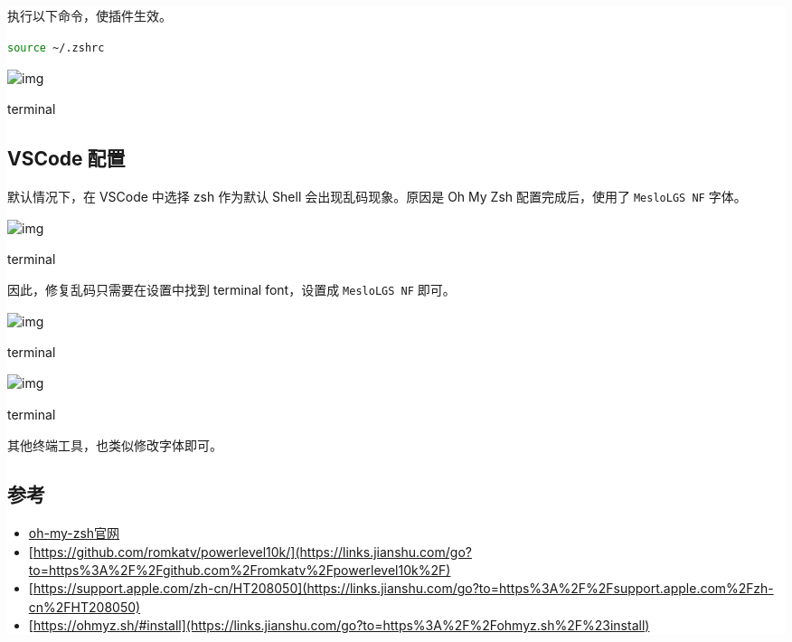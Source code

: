 执行以下命令，使插件生效。



```bash
source ~/.zshrc
```

![img](https://upload-images.jianshu.io/upload_images/943491-5bc2e70250c1fa81.gif?imageMogr2/auto-orient/strip|imageView2/2/w/754/format/webp)

terminal

## VSCode 配置

默认情况下，在 VSCode 中选择 zsh 作为默认 Shell 会出现乱码现象。原因是 Oh My Zsh 配置完成后，使用了 `MesloLGS NF` 字体。

![img](https://upload-images.jianshu.io/upload_images/943491-d9025101db340a46.png?imageMogr2/auto-orient/strip|imageView2/2/w/1003/format/webp)

terminal

因此，修复乱码只需要在设置中找到 terminal font，设置成 `MesloLGS NF` 即可。

![img](https://upload-images.jianshu.io/upload_images/943491-b22165452dc82a6f.png?imageMogr2/auto-orient/strip|imageView2/2/w/872/format/webp)

terminal

![img](https://upload-images.jianshu.io/upload_images/943491-e8adbbf83030209f.png?imageMogr2/auto-orient/strip|imageView2/2/w/1014/format/webp)

terminal

其他终端工具，也类似修改字体即可。

## 参考
- [oh-my-zsh官网](https://ohmyz.sh/)
- [https://github.com/romkatv/powerlevel10k/](https://links.jianshu.com/go?to=https%3A%2F%2Fgithub.com%2Fromkatv%2Fpowerlevel10k%2F)
- [https://support.apple.com/zh-cn/HT208050](https://links.jianshu.com/go?to=https%3A%2F%2Fsupport.apple.com%2Fzh-cn%2FHT208050)
- [https://ohmyz.sh/#install](https://links.jianshu.com/go?to=https%3A%2F%2Fohmyz.sh%2F%23install)